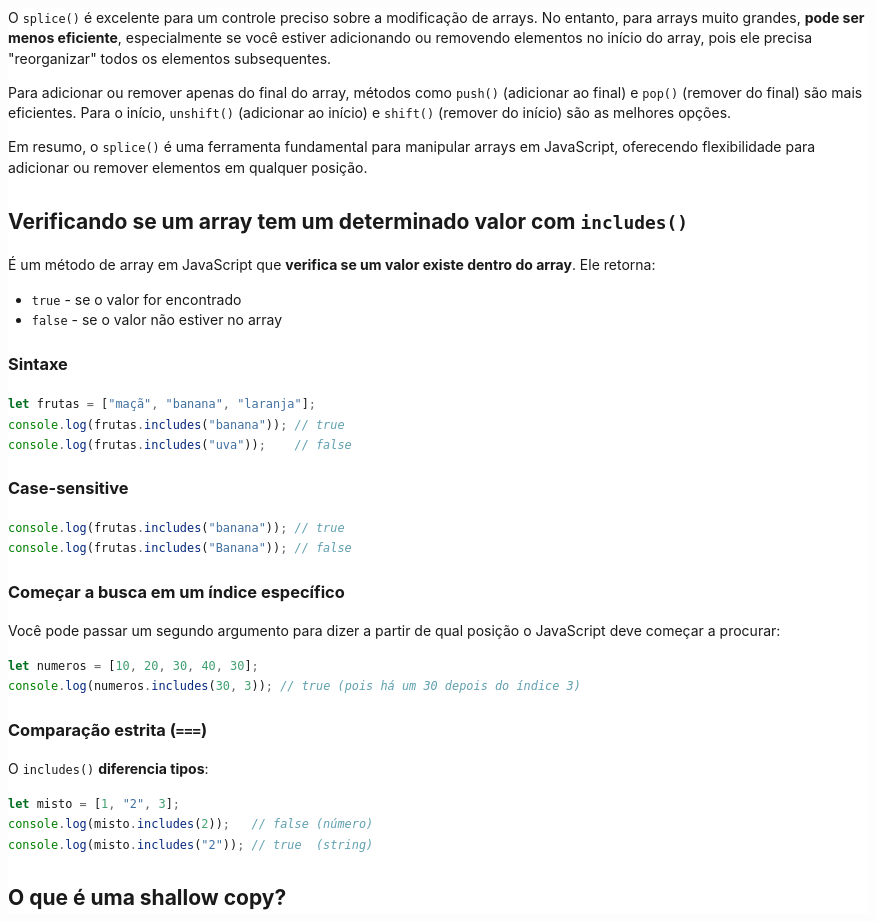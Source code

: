 O `splice()` é excelente para um controle preciso sobre a modificação de arrays. No entanto, para arrays muito grandes, **pode ser menos eficiente**, especialmente se você estiver adicionando ou removendo elementos no início do array, pois ele precisa "reorganizar" todos os elementos subsequentes.

Para adicionar ou remover apenas do final do array, métodos como `push()` (adicionar ao final) e `pop()` (remover do final) são mais eficientes. Para o início, `unshift()` (adicionar ao início) e `shift()` (remover do início) são as melhores opções.

Em resumo, o `splice()` é uma ferramenta fundamental para manipular arrays em JavaScript, oferecendo flexibilidade para adicionar ou remover elementos em qualquer posição.

## Verificando se um array tem um determinado valor com `includes()`

É um método de array em JavaScript que **verifica se um valor existe dentro do array**. Ele retorna:

- `true` - se o valor for encontrado 
- `false` - se o valor não estiver no array
    
### Sintaxe

```javascript
let frutas = ["maçã", "banana", "laranja"];
console.log(frutas.includes("banana")); // true
console.log(frutas.includes("uva"));    // false
```

### Case-sensitive

```javascript
console.log(frutas.includes("banana")); // true
console.log(frutas.includes("Banana")); // false
```

### Começar a busca em um índice específico

Você pode passar um segundo argumento para dizer a partir de qual posição o JavaScript deve começar a procurar:

```javascript
let numeros = [10, 20, 30, 40, 30];
console.log(numeros.includes(30, 3)); // true (pois há um 30 depois do índice 3)
```

### Comparação estrita (`===`)

O `includes()` **diferencia tipos**:

```javascript
let misto = [1, "2", 3];
console.log(misto.includes(2));   // false (número)
console.log(misto.includes("2")); // true  (string)
```

## O que é uma shallow copy?
